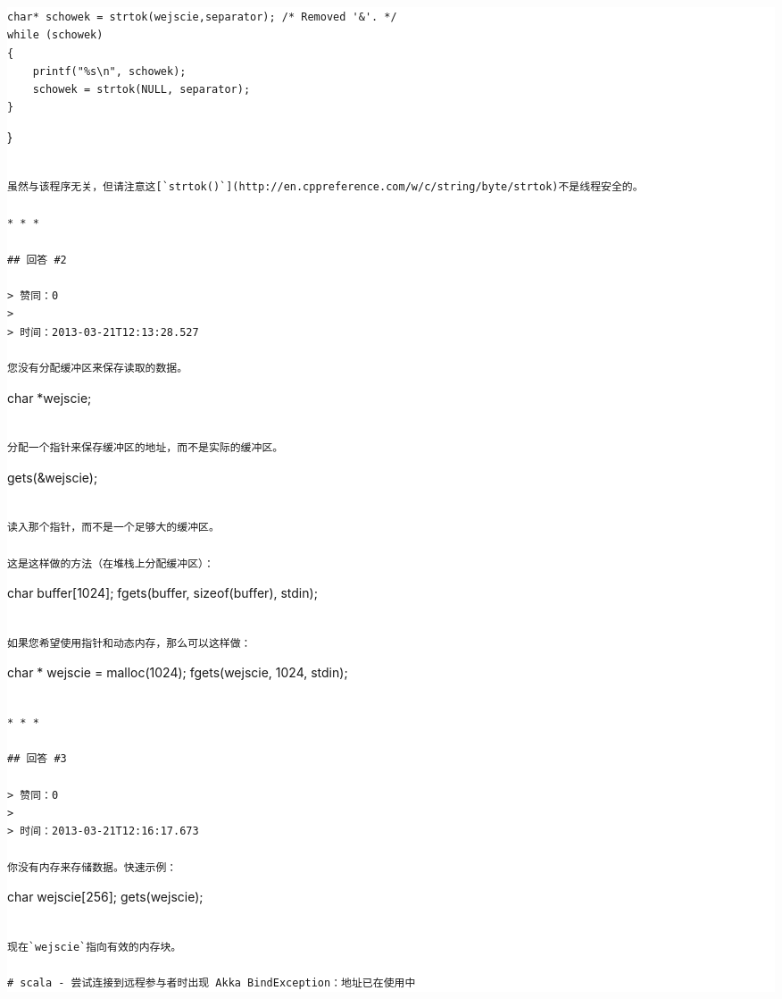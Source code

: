    char* schowek = strtok(wejscie,separator); /* Removed '&'. */
    while (schowek)
    {
        printf("%s\n", schowek);
        schowek = strtok(NULL, separator);
    }
} 
```

虽然与该程序无关，但请注意这[`strtok()`](http://en.cppreference.com/w/c/string/byte/strtok)不是线程安全的。

* * *

## 回答 #2

> 赞同：0
> 
> 时间：2013-03-21T12:13:28.527

您没有分配缓冲区来保存读取的数据。

```
 char *wejscie; 
```

分配一个指针来保存缓冲区的地址，而不是实际的缓冲区。

```
 gets(&wejscie); 
```

读入那个指针，而不是一个足够大的缓冲区。

这是这样做的方法（在堆栈上分配缓冲区）：

```
 char buffer[1024];
 fgets(buffer, sizeof(buffer), stdin); 
```

如果您希望使用指针和动态内存，那么可以这样做：

```
 char * wejscie = malloc(1024);
 fgets(wejscie, 1024, stdin); 
```

* * *

## 回答 #3

> 赞同：0
> 
> 时间：2013-03-21T12:16:17.673

你没有内存来存储数据。快速示例：

```
char wejscie[256];
gets(wejscie); 
```

现在`wejscie`指向有效的内存块。

# scala - 尝试连接到远程参与者时出现 Akka BindException：地址已在使用中

```
